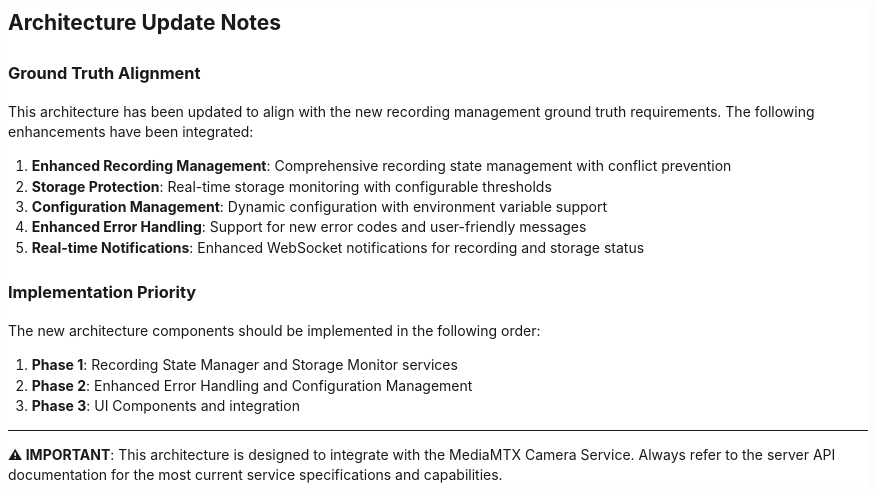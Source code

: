 ## **Architecture Update Notes**

### **Ground Truth Alignment**
This architecture has been updated to align with the new recording management ground truth requirements. The following enhancements have been integrated:

1. **Enhanced Recording Management**: Comprehensive recording state management with conflict prevention
2. **Storage Protection**: Real-time storage monitoring with configurable thresholds
3. **Configuration Management**: Dynamic configuration with environment variable support
4. **Enhanced Error Handling**: Support for new error codes and user-friendly messages
5. **Real-time Notifications**: Enhanced WebSocket notifications for recording and storage status

### **Implementation Priority**
The new architecture components should be implemented in the following order:
1. **Phase 1**: Recording State Manager and Storage Monitor services
2. **Phase 2**: Enhanced Error Handling and Configuration Management
3. **Phase 3**: UI Components and integration

---

**⚠️ IMPORTANT**: This architecture is designed to integrate with the MediaMTX Camera Service. Always refer to the server API documentation for the most current service specifications and capabilities. 